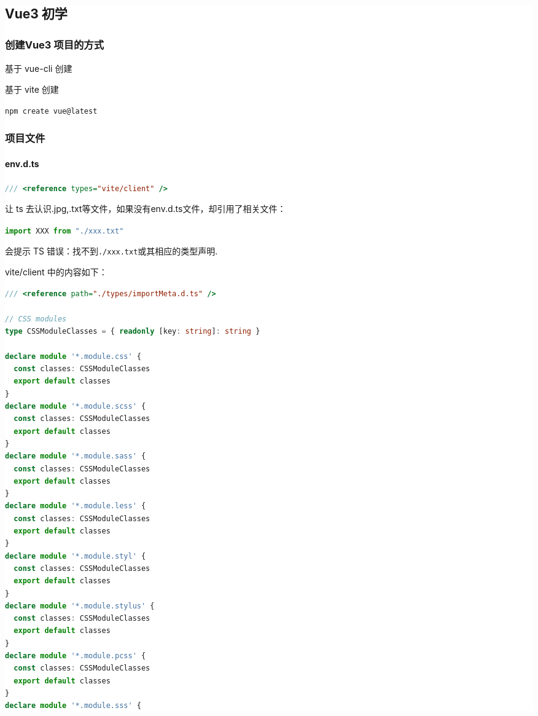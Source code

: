 ## Vue3 初学

### 创建Vue3 项目的方式

基于 vue-cli 创建



基于 vite 创建

```shell
npm create vue@latest
```



### 项目文件

#### env.d.ts

```ts
/// <reference types="vite/client" />
```

让 ts 去认识.jpg,.txt等文件，如果没有env.d.ts文件，却引用了相关文件：

```ts
import XXX from "./xxx.txt"
```

会提示 TS 错误：找不到`./xxx.txt`或其相应的类型声明.

vite/client 中的内容如下：

```ts
/// <reference path="./types/importMeta.d.ts" />

// CSS modules
type CSSModuleClasses = { readonly [key: string]: string }

declare module '*.module.css' {
  const classes: CSSModuleClasses
  export default classes
}
declare module '*.module.scss' {
  const classes: CSSModuleClasses
  export default classes
}
declare module '*.module.sass' {
  const classes: CSSModuleClasses
  export default classes
}
declare module '*.module.less' {
  const classes: CSSModuleClasses
  export default classes
}
declare module '*.module.styl' {
  const classes: CSSModuleClasses
  export default classes
}
declare module '*.module.stylus' {
  const classes: CSSModuleClasses
  export default classes
}
declare module '*.module.pcss' {
  const classes: CSSModuleClasses
  export default classes
}
declare module '*.module.sss' {
```